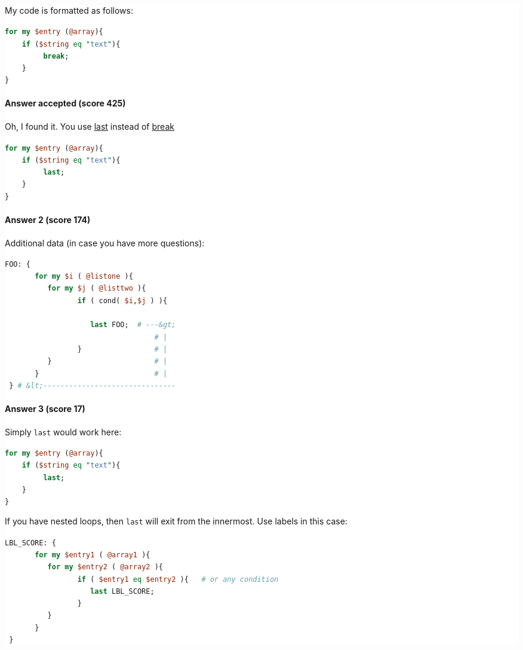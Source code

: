 My code is formatted as follows:  

```perl
for my $entry (@array){
    if ($string eq "text"){
         break;
    }
}
```

#### Answer accepted (score 425)
Oh, I found it.  You use <a href="http://perldoc.perl.org/functions/last.html" rel="noreferrer">last</a> instead of <a href="https://perldoc.perl.org/functions/break.html" rel="noreferrer">break</a>  

```perl
for my $entry (@array){
    if ($string eq "text"){
         last;
    }
}
```

#### Answer 2 (score 174)
Additional data (in case you have more questions):  

```perl
FOO: {
       for my $i ( @listone ){
          for my $j ( @listtwo ){
                 if ( cond( $i,$j ) ){

                    last FOO;  # ---&gt;
                                   # |
                 }                 # |
          }                        # |
       }                           # |
 } # &lt;-------------------------------
```

#### Answer 3 (score 17)
Simply `last` would work here:  

```perl
for my $entry (@array){
    if ($string eq "text"){
         last;
    }
}
```

If you have nested loops, then `last` will exit from the innermost. Use labels in this case:  

```perl
LBL_SCORE: {
       for my $entry1 ( @array1 ){
          for my $entry2 ( @array2 ){
                 if ( $entry1 eq $entry2 ){   # or any condition
                    last LBL_SCORE;
                 }
          }
       }
 }
```
